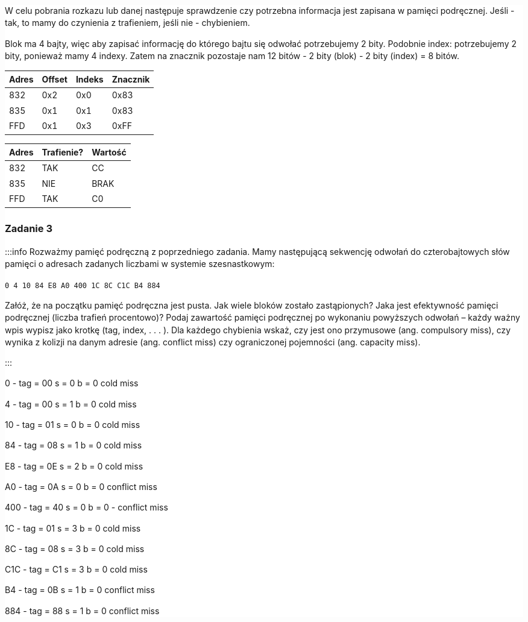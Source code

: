 
W celu pobrania rozkazu lub danej następuje sprawdzenie czy potrzebna informacja jest zapisana w pamięci podręcznej. Jeśli - tak, to mamy do czynienia z trafieniem, jeśli nie - chybieniem.

Blok ma 4 bajty, więc aby zapisać informację do którego bajtu się odwołać potrzebujemy 2 bity. Podobnie index: potrzebujemy 2 bity, ponieważ mamy 4 indexy. Zatem na znacznik pozostaje nam 12 bitów - 2 bity (blok) - 2 bity (index) = 8 bitów.

Adres | Offset | Indeks | Znacznik
-|-|-|-
832   | 0x2    | 0x0    | 0x83
835   | 0x1    | 0x1    | 0x83
FFD   | 0x1    | 0x3    | 0xFF
  
Adres | Trafienie? | Wartość
-|-|-
832   | TAK        | CC
835   | NIE        | BRAK
FFD   | TAK        | C0


### Zadanie 3

:::info
Rozważmy pamięć podręczną z poprzedniego zadania. Mamy następującą sekwencję odwołań do czterobajtowych słów pamięci o adresach zadanych liczbami w systemie szesnastkowym:
```
0 4 10 84 E8 A0 400 1C 8C C1C B4 884
```
Załóż, że na początku pamięć podręczna jest pusta. Jak wiele bloków zostało zastąpionych? Jaka jest efektywność pamięci podręcznej (liczba trafień procentowo)? Podaj zawartość pamięci podręcznej po wykonaniu powyższych odwołań – każdy ważny wpis wypisz jako krotkę (tag, index, . . . ). Dla każdego chybienia wskaż, czy jest ono przymusowe (ang. compulsory miss), czy wynika z kolizji na danym adresie (ang. conflict miss) czy ograniczonej pojemności (ang. capacity miss).

:::

0 - tag = 00 s = 0 b = 0 cold miss  

4 -  tag = 00 s = 1 b = 0 cold miss

10 - tag = 01 s = 0 b = 0 cold miss 

84 - tag = 08 s = 1 b = 0  cold miss

E8 - tag = 0E s = 2 b = 0 cold miss

A0 - tag = 0A s = 0 b = 0 conflict miss 

400 - tag = 40 s = 0 b = 0 - conflict miss

1C - tag = 01 s = 3 b = 0 cold miss

8C - tag = 08 s = 3 b = 0 cold miss

C1C - tag = C1 s = 3 b = 0 cold miss 

B4 - tag = 0B s = 1 b = 0 conflict miss 

884 - tag = 88 s = 1 b = 0 conflict miss
 